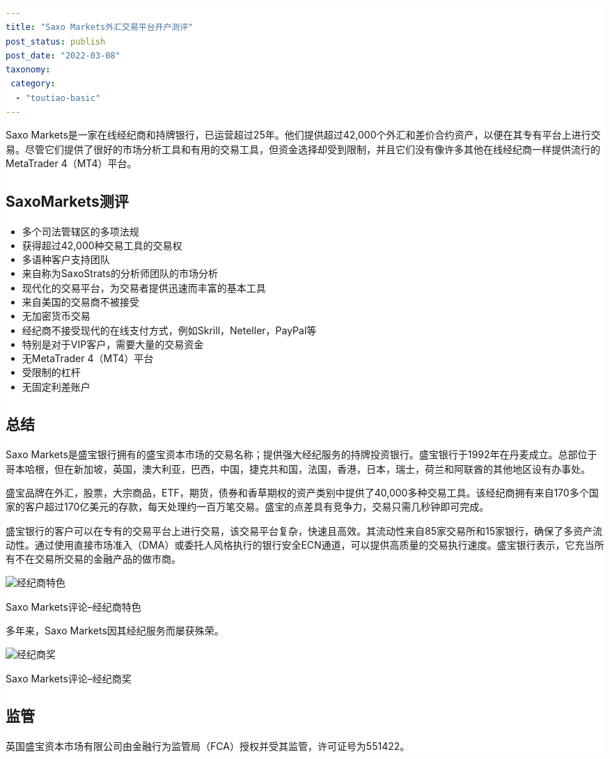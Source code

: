 ```yaml
---
title: "Saxo Markets外汇交易平台开户测评"
post_status: publish
post_date: "2022-03-08"
taxonomy:
 category: 
  - "toutiao-basic"
---
```


Saxo Markets是一家在线经纪商和持牌银行，已运营超过25年。他们提供超过42,000个外汇和差价合约资产，以便在其专有平台上进行交易。尽管它们提供了很好的市场分析工具和有用的交易工具，但资金选择却受到限制，并且它们没有像许多其他在线经纪商一样提供流行的MetaTrader 4（MT4）平台。

## SaxoMarkets测评
- 多个司法管辖区的多项法规
- 获得超过42,000种交易工具的交易权
- 多语种客户支持团队
- 来自称为SaxoStrats的分析师团队的市场分析
- 现代化的交易平台，为交易者提供迅速而丰富的基本工具
- 来自美国的交易商不被接受
- 无加密货币交易
- 经纪商不接受现代的在线支付方式，例如Skrill，Neteller，PayPal等
- 特别是对于VIP客户，需要大量的交易资金
- 无MetaTrader 4（MT4）平台
- 受限制的杠杆
- 无固定利差账户


## 总结

Saxo Markets是盛宝银行拥有的盛宝资本市场的交易名称；提供强大经纪服务的持牌投资银行。盛宝银行于1992年在丹麦成立。总部位于哥本哈根，但在新加坡，英国，澳大利亚，巴西，中国，捷克共和国，法国，香港，日本，瑞士，荷兰和阿联酋的其他地区设有办事处。

盛宝品牌在外汇，股票，大宗商品，ETF，期货，债券和香草期权的资产类别中提供了40,000多种交易工具。该经纪商拥有来自170多个国家的客户超过170亿美元的存款，每天处理约一百万笔交易。盛宝的点差具有竞争力，交易只需几秒钟即可完成。

盛宝银行的客户可以在专有的交易平台上进行交易，该交易平台复杂，快速且高效。其流动性来自85家交易所和15家银行，确保了多资产流动性。通过使用直接市场准入（DMA）或委托人风格执行的银行安全ECN通道，可以提供高质量的交易执行速度。盛宝银行表示，它充当所有不在交易所交易的金融产品的做市商。

![经纪商特色](https://cdn.fendou.la/funstoutiao/2020/11/Saxo-Markets-Review-Broker-Features.png "经纪商特色")

Saxo Markets评论–经纪商特色

多年来，Saxo Markets因其经纪服务而屡获殊荣。

![经纪商奖](https://cdn.fendou.la/funstoutiao/2020/11/Saxo-Markets-Review-Broker-Awards-1024x276.png "经纪商奖")

Saxo Markets评论–经纪商奖

## 监管

英国盛宝资本市场有限公司由金融行为监管局（FCA）授权并受其监管，许可证号为551422。
